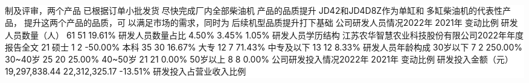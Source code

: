 制及评审，两个产品
已根据订单小批发货
尽快完成厂内全部柴油机
产品的品质提升
JD42和JD4D8Z作为单缸和
多缸柴油机的代表性产品，
提升这两个产品的品质，可
以满足市场的需求，同时为
后续机型品质提升打下基础
公司研发人员情况2022年
2021年
变动比例
研发人员数量（人）
61
51
19.61%
研发人员数量占比
4.50%
3.45%
1.05%
研发人员学历结构
江苏农华智慧农业科技股份有限公司2022年年度报告全文
21
硕士
1
2
-50.00%
本科
35
30
16.67%
大专
12
7
71.43%
中专及以下
13
12
8.33%
研发人员年龄构成
30岁以下
7
2
250.00%
30~40岁
25
20
25.00%
40~50岁
21
21
0.00%
50岁以上
8
8
0.00%
公司研发投入情况2022年
2021年
变动比例
研发投入金额（元）
19,297,838.44
22,312,325.17
-13.51%
研发投入占营业收入比例